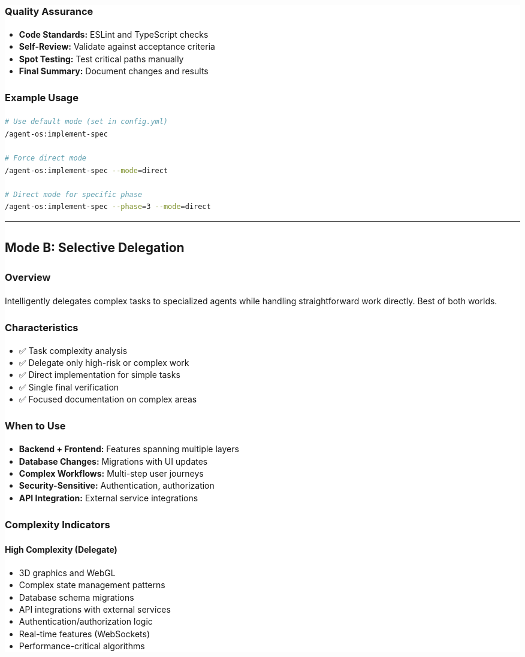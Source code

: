 ### Quality Assurance
- **Code Standards:** ESLint and TypeScript checks
- **Self-Review:** Validate against acceptance criteria
- **Spot Testing:** Test critical paths manually
- **Final Summary:** Document changes and results

### Example Usage

```bash
# Use default mode (set in config.yml)
/agent-os:implement-spec

# Force direct mode
/agent-os:implement-spec --mode=direct

# Direct mode for specific phase
/agent-os:implement-spec --phase=3 --mode=direct
```

---

## Mode B: Selective Delegation

### Overview
Intelligently delegates complex tasks to specialized agents while handling straightforward work directly. Best of both worlds.

### Characteristics
- ✅ Task complexity analysis
- ✅ Delegate only high-risk or complex work
- ✅ Direct implementation for simple tasks
- ✅ Single final verification
- ✅ Focused documentation on complex areas

### When to Use
- **Backend + Frontend:** Features spanning multiple layers
- **Database Changes:** Migrations with UI updates
- **Complex Workflows:** Multi-step user journeys
- **Security-Sensitive:** Authentication, authorization
- **API Integration:** External service integrations

### Complexity Indicators

#### High Complexity (Delegate)
- 3D graphics and WebGL
- Complex state management patterns
- Database schema migrations
- API integrations with external services
- Authentication/authorization logic
- Real-time features (WebSockets)
- Performance-critical algorithms
